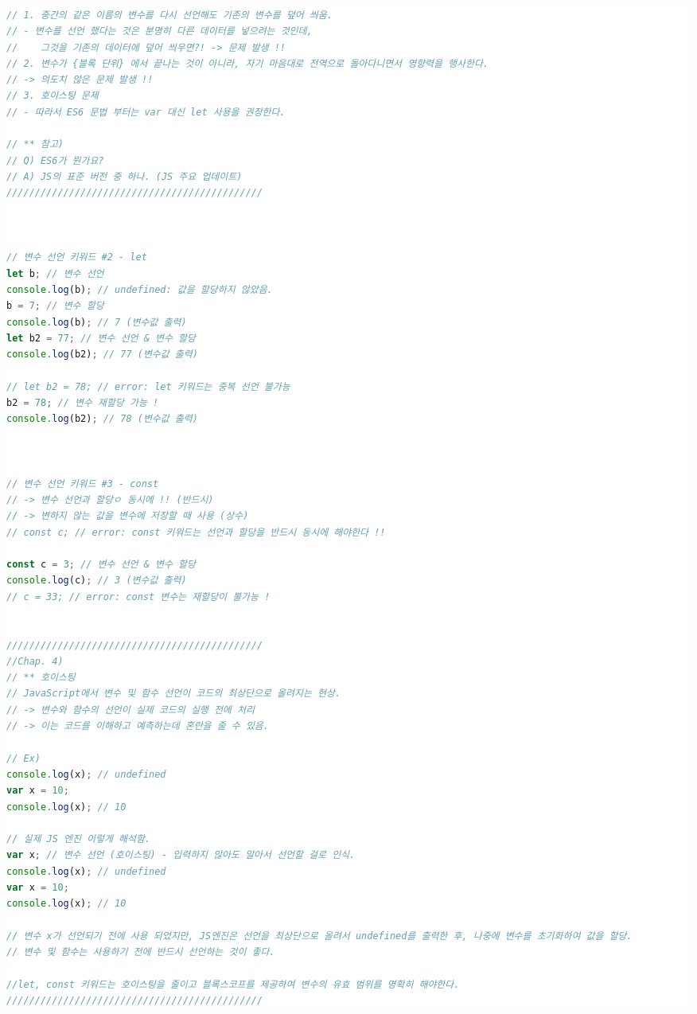 ```js
// 1. 중간의 같은 이름의 변수를 다시 선언해도 기존의 변수를 덮어 씌움.
// - 변수를 선언 했다는 것은 분명히 다른 데이터를 넣으려는 것인데,
//    그것을 기존의 데이터에 덮어 씌우면?! -> 문제 발생 !!
// 2. 변수가 {블록 단위} 에서 끝나는 것이 아니라, 자기 마음대로 전역으로 돌아다니면서 영향력을 행사한다.
// -> 의도치 않은 문제 발생 !!
// 3. 호이스팅 문제
// - 따라서 ES6 문법 부터는 var 대신 let 사용을 권장한다.

// ** 참고)
// Q) ES6가 뭔가요?
// A) JS의 표준 버전 중 하나. (JS 주요 업데이트)
/////////////////////////////////////////////



// 변수 선언 키워드 #2 - let
let b; // 변수 선언
console.log(b); // undefined: 값을 할당하지 않았음.
b = 7; // 변수 할당
console.log(b); // 7 (변수값 출력)
let b2 = 77; // 변수 선언 & 변수 할당
console.log(b2); // 77 (변수값 출력)

// let b2 = 78; // error: let 키워드는 중복 선언 불가능
b2 = 78; // 변수 재할당 가능 !
console.log(b2); // 78 (변수값 출력)



// 변수 선언 키워드 #3 - const
// -> 변수 선언과 할당ㅇ 동시에 !! (반드시)
// -> 변하지 않는 값을 변수에 저장할 때 사용 (상수)
// const c; // error: const 키워드는 선언과 할당을 반드시 동시에 해야한다 !!

const c = 3; // 변수 선언 & 변수 할당
console.log(c); // 3 (변수값 출력)
// c = 33; // error: const 변수는 재할당이 불가능 !


/////////////////////////////////////////////
//Chap. 4)
// ** 호이스팅
// JavaScript에서 변수 및 함수 선언이 코드의 최상단으로 올려지는 현상.
// -> 변수와 함수의 선언이 실제 코드의 실행 전에 처리
// -> 이는 코드를 이해하고 예측하는데 혼란을 줄 수 있음.

// Ex)
console.log(x); // undefined
var x = 10;
console.log(x); // 10

// 실제 JS 엔진 이렇게 해석함.
var x; // 변수 선언 (호이스팅) - 입력하지 않아도 알아서 선언할 걸로 인식.
console.log(x); // undefined
var x = 10;
console.log(x); // 10

// 변수 x가 선언되기 전에 사용 되었지만, JS엔진은 선언을 최상단으로 올려서 undefined를 출력한 후, 나중에 변수를 초기화하여 값을 할당.
// 변수 및 함수는 사용하기 전에 반드시 선언하는 것이 좋다.

//let, const 키워드는 호이스팅을 줄이고 블록스코프를 제공하여 변수의 유효 범위를 명확히 해야한다.
/////////////////////////////////////////////
```